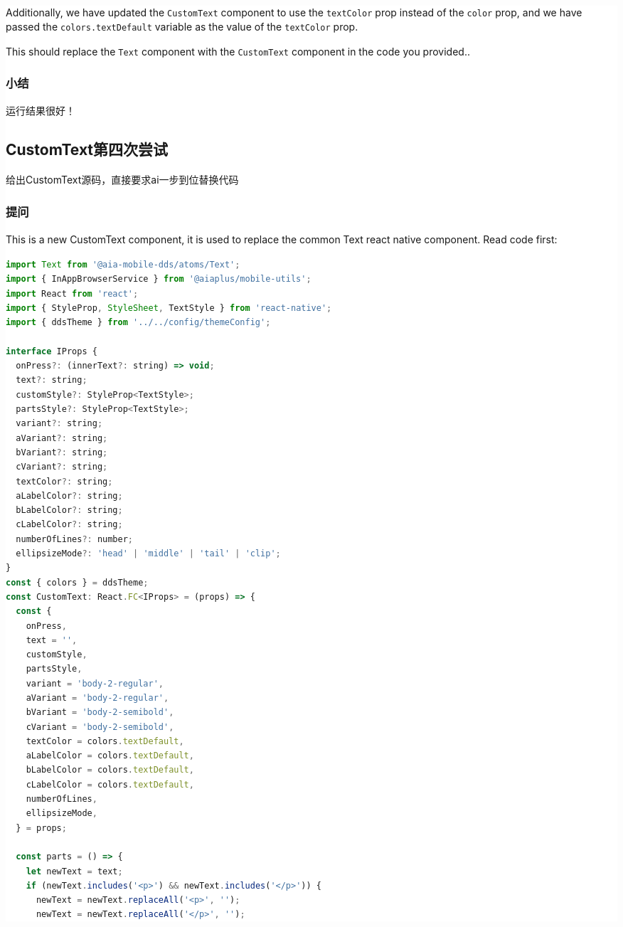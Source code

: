 Additionally, we have updated the `CustomText` component to use the `textColor` prop instead of the `color` prop, and we have passed the `colors.textDefault` variable as the value of the `textColor` prop.

This should replace the `Text` component with the `CustomText` component in the code you provided..

### 小结
运行结果很好！

## CustomText第四次尝试
给出CustomText源码，直接要求ai一步到位替换代码

### 提问
This is a new CustomText component, it is used to replace the common Text react native component. Read code first:

```jsx
import Text from '@aia-mobile-dds/atoms/Text';
import { InAppBrowserService } from '@aiaplus/mobile-utils';
import React from 'react';
import { StyleProp, StyleSheet, TextStyle } from 'react-native';
import { ddsTheme } from '../../config/themeConfig';

interface IProps {
  onPress?: (innerText?: string) => void;
  text?: string;
  customStyle?: StyleProp<TextStyle>;
  partsStyle?: StyleProp<TextStyle>;
  variant?: string;
  aVariant?: string;
  bVariant?: string;
  cVariant?: string;
  textColor?: string;
  aLabelColor?: string;
  bLabelColor?: string;
  cLabelColor?: string;
  numberOfLines?: number;
  ellipsizeMode?: 'head' | 'middle' | 'tail' | 'clip';
}
const { colors } = ddsTheme;
const CustomText: React.FC<IProps> = (props) => {
  const {
    onPress,
    text = '',
    customStyle,
    partsStyle,
    variant = 'body-2-regular',
    aVariant = 'body-2-regular',
    bVariant = 'body-2-semibold',
    cVariant = 'body-2-semibold',
    textColor = colors.textDefault,
    aLabelColor = colors.textDefault,
    bLabelColor = colors.textDefault,
    cLabelColor = colors.textDefault,
    numberOfLines,
    ellipsizeMode,
  } = props;

  const parts = () => {
    let newText = text;
    if (newText.includes('<p>') && newText.includes('</p>')) {
      newText = newText.replaceAll('<p>', '');
      newText = newText.replaceAll('</p>', '');
```